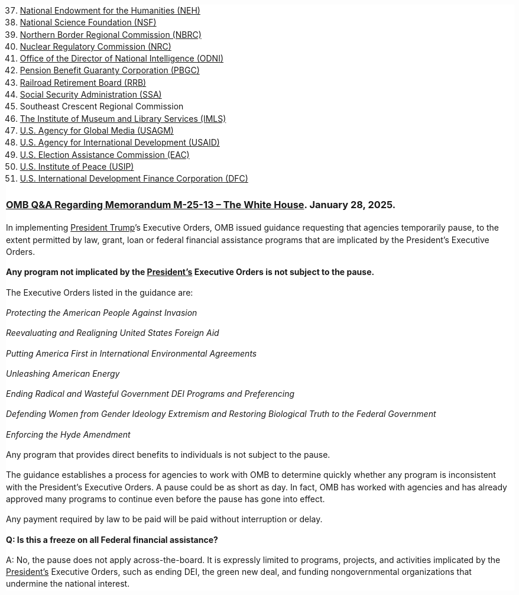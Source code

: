 37. [National Endowment for the Humanities (NEH)](http://www.neh.gov/)
38. [National Science Foundation (NSF)](http://www.nsf.gov/)
39. [Northern Border Regional Commission (NBRC)](https://www.nbrc.gov/)
40. [Nuclear Regulatory Commission (NRC)](http://www.nrc.gov/)
41. [Office of the Director of National Intelligence (ODNI)](https://www.dni.gov/)
42. [Pension Benefit Guaranty Corporation (PBGC)](https://www.pbgc.gov/)
43. [Railroad Retirement Board (RRB)](https://rrb.gov/)
44. [Social Security Administration (SSA)](http://www.ssa.gov/)
45. Southeast Crescent Regional Commission
46. [The Institute of Museum and Library Services (IMLS)](https://www.imls.gov/)
47. [U.S. Agency for Global Media (USAGM)](https://www.usagm.gov/)
48. [U.S. Agency for International Development (USAID)](http://www.usaid.gov/)
49. [U.S. Election Assistance Commission (EAC)](https://www.eac.gov/)
50. [U.S. Institute of Peace (USIP)](http://www.usip.org/)
51. [U.S. International Development Finance Corporation (DFC)](https://www.dfc.gov/)

### [OMB Q&A Regarding Memorandum M-25-13 – The White House](https://www.whitehouse.gov/fact-sheets/2025/01/omb-q-a-regarding-memorandum-m-25-13/). January 28, 2025.

In implementing [President Trump](https://www.whitehouse.gov/)’s Executive Orders, OMB issued guidance requesting that agencies temporarily pause, to the extent permitted by law, grant, loan or federal financial assistance programs that are implicated by the President’s Executive Orders.

**Any program not implicated by the [President’s](https://www.whitehouse.gov) Executive Orders is not subject to the pause.**

The Executive Orders listed in the guidance are:

_Protecting the American People Against Invasion_

_Reevaluating and Realigning United States Foreign Aid_

_Putting America First in International Environmental Agreements_

_Unleashing American Energy_

_Ending Radical and Wasteful Government DEI Programs and Preferencing_

_Defending Women from Gender Ideology Extremism and Restoring Biological Truth to the Federal Government_

_Enforcing the Hyde Amendment_

Any program that provides direct benefits to individuals is not subject to the pause.

The guidance establishes a process for agencies to work with OMB to determine quickly whether any program is inconsistent with the President’s Executive Orders. A pause could be as short as day. In fact, OMB has worked with agencies and has already approved many programs to continue even before the pause has gone into effect.

Any payment required by law to be paid will be paid without interruption or delay.

**Q: Is this a freeze on all Federal financial assistance?**

A: No, the pause does not apply across-the-board. It is expressly limited to programs, projects, and activities implicated by the [President’s](https://www.whitehouse.gov/) Executive Orders, such as ending DEI, the green new deal, and funding nongovernmental organizations that undermine the national interest.
